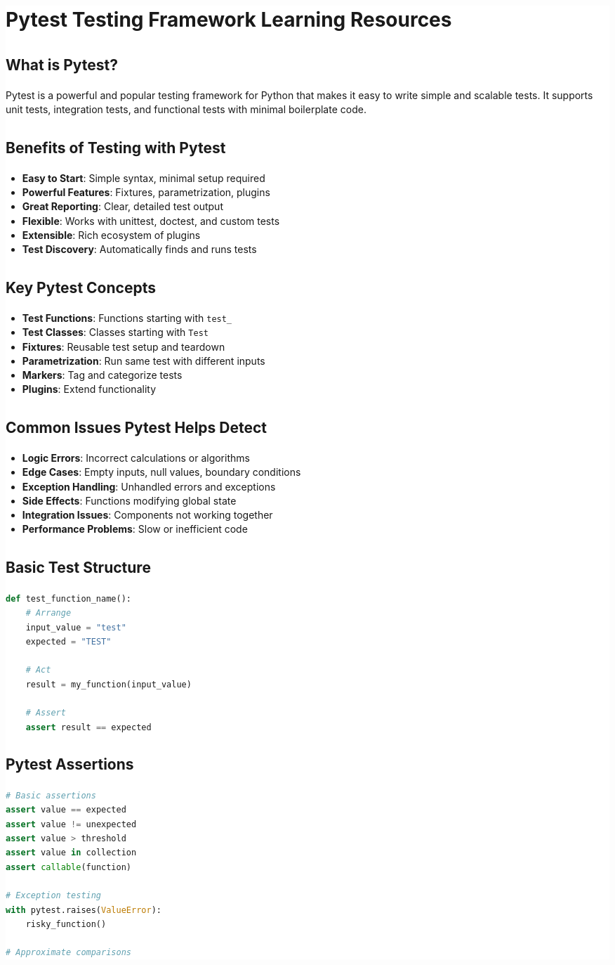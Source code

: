 # Pytest Testing Framework Learning Resources

## What is Pytest?
Pytest is a powerful and popular testing framework for Python that makes it easy to write simple and scalable tests. It supports unit tests, integration tests, and functional tests with minimal boilerplate code.

## Benefits of Testing with Pytest
- **Easy to Start**: Simple syntax, minimal setup required
- **Powerful Features**: Fixtures, parametrization, plugins
- **Great Reporting**: Clear, detailed test output
- **Flexible**: Works with unittest, doctest, and custom tests
- **Extensible**: Rich ecosystem of plugins
- **Test Discovery**: Automatically finds and runs tests

## Key Pytest Concepts
- **Test Functions**: Functions starting with `test_`
- **Test Classes**: Classes starting with `Test`
- **Fixtures**: Reusable test setup and teardown
- **Parametrization**: Run same test with different inputs
- **Markers**: Tag and categorize tests
- **Plugins**: Extend functionality

## Common Issues Pytest Helps Detect
- **Logic Errors**: Incorrect calculations or algorithms
- **Edge Cases**: Empty inputs, null values, boundary conditions
- **Exception Handling**: Unhandled errors and exceptions
- **Side Effects**: Functions modifying global state
- **Integration Issues**: Components not working together
- **Performance Problems**: Slow or inefficient code

## Basic Test Structure
```python
def test_function_name():
    # Arrange
    input_value = "test"
    expected = "TEST"
    
    # Act
    result = my_function(input_value)
    
    # Assert
    assert result == expected
```

## Pytest Assertions
```python
# Basic assertions
assert value == expected
assert value != unexpected
assert value > threshold
assert value in collection
assert callable(function)

# Exception testing
with pytest.raises(ValueError):
    risky_function()

# Approximate comparisons
```